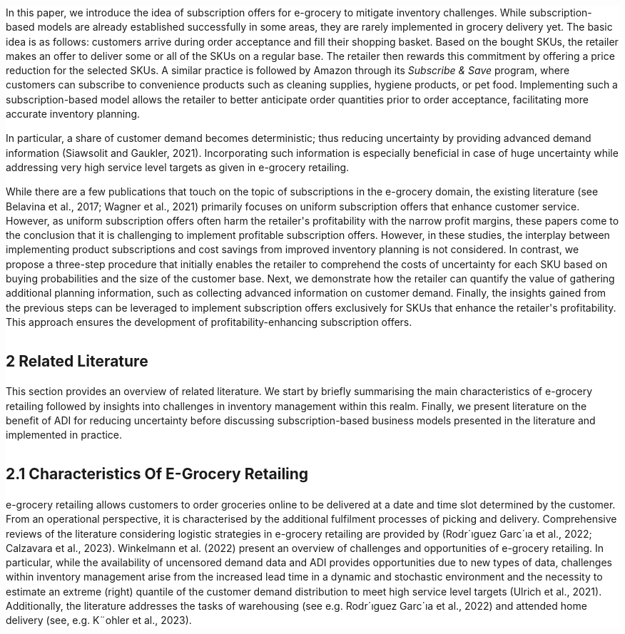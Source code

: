 In this paper, we introduce the idea of subscription offers for e-grocery to mitigate inventory challenges. While subscription-based models are already established successfully in some areas, they are rarely implemented in grocery delivery yet. The basic idea is as follows:
customers arrive during order acceptance and fill their shopping basket. Based on the bought SKUs, the retailer makes an offer to deliver some or all of the SKUs on a regular base. The retailer then rewards this commitment by offering a price reduction for the selected SKUs. A similar practice is followed by Amazon through its *Subscribe & Save* program, where customers can subscribe to convenience products such as cleaning supplies, hygiene products, or pet food. Implementing such a subscription-based model allows the retailer to better anticipate order quantities prior to order acceptance, facilitating more accurate inventory planning.

In particular, a share of customer demand becomes deterministic; thus reducing uncertainty by providing advanced demand information (Siawsolit and Gaukler, 2021). Incorporating such information is especially beneficial in case of huge uncertainty while addressing very high service level targets as given in e-grocery retailing.

While there are a few publications that touch on the topic of subscriptions in the e-grocery domain, the existing literature (see Belavina et al., 2017; Wagner et al., 2021) primarily focuses on uniform subscription offers that enhance customer service. However, as uniform subscription offers often harm the retailer's profitability with the narrow profit margins, these papers come to the conclusion that it is challenging to implement profitable subscription offers. However, in these studies, the interplay between implementing product subscriptions and cost savings from improved inventory planning is not considered. In contrast, we propose a three-step procedure that initially enables the retailer to comprehend the costs of uncertainty for each SKU based on buying probabilities and the size of the customer base. Next, we demonstrate how the retailer can quantify the value of gathering additional planning information, such as collecting advanced information on customer demand. Finally, the insights gained from the previous steps can be leveraged to implement subscription offers exclusively for SKUs that enhance the retailer's profitability. This approach ensures the development of profitability-enhancing subscription offers.

## 2 Related Literature

This section provides an overview of related literature. We start by briefly summarising the main characteristics of e-grocery retailing followed by insights into challenges in inventory management within this realm. Finally, we present literature on the benefit of ADI for reducing uncertainty before discussing subscription-based business models presented in the literature and implemented in practice.

## 2.1 Characteristics Of E-Grocery Retailing

e-grocery retailing allows customers to order groceries online to be delivered at a date and time slot determined by the customer. From an operational perspective, it is characterised by the additional fulfilment processes of picking and delivery. Comprehensive reviews of the literature considering logistic strategies in e-grocery retailing are provided by (Rodr´ıguez Garc´ıa et al.,
2022; Calzavara et al., 2023). Winkelmann et al. (2022) present an overview of challenges and opportunities of e-grocery retailing. In particular, while the availability of uncensored demand data and ADI provides opportunities due to new types of data, challenges within inventory management arise from the increased lead time in a dynamic and stochastic environment and the necessity to estimate an extreme (right) quantile of the customer demand distribution to meet high service level targets (Ulrich et al., 2021). Additionally, the literature addresses the tasks of warehousing (see e.g. Rodr´ıguez Garc´ıa et al., 2022) and attended home delivery (see, e.g. K¨ohler et al., 2023).
